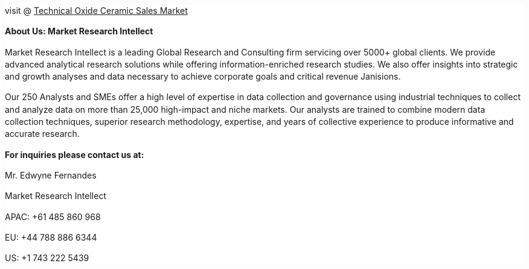 visit&nbsp;@</strong>&nbsp;</span><span class="font-[700]"><a href="https://www.marketresearchintellect.com/product/global-technical-oxide-ceramic-sales-market/?utm_source=Linkedin&utm_medium=822" target="_blank" data-tracking-control-name="article-ssr-frontend-pulse_little-text-block" data-tracking-will-navigate="" data-test-link="">Technical Oxide Ceramic Sales Market</a></span></p><p><strong><span class="font-[700]">About Us: Market Research Intellect</span></strong></p><p><span class="">Market Research Intellect is a leading Global Research and Consulting firm servicing over 5000+ global clients. We provide advanced analytical research solutions while offering information-enriched research studies.&nbsp;</span>We also offer insights into strategic and growth analyses and data necessary to achieve corporate goals and critical revenue Janisions.</p><p><span class="">Our 250 Analysts and SMEs offer a high level of expertise in data collection and governance using industrial techniques to collect and analyze data on more than 25,000 high-impact and niche markets. Our analysts are trained to combine modern data collection techniques, superior research methodology, expertise, and years of collective experience to produce informative and accurate research.</span></p><p><strong>For inquiries please contact us at:</strong></p><p>Mr. Edwyne Fernandes</p><p>Market Research Intellect</p><p>APAC: +61 485 860 968</p><p>EU: +44 788 886 6344</p><p>US: +1 743 222 5439</p>